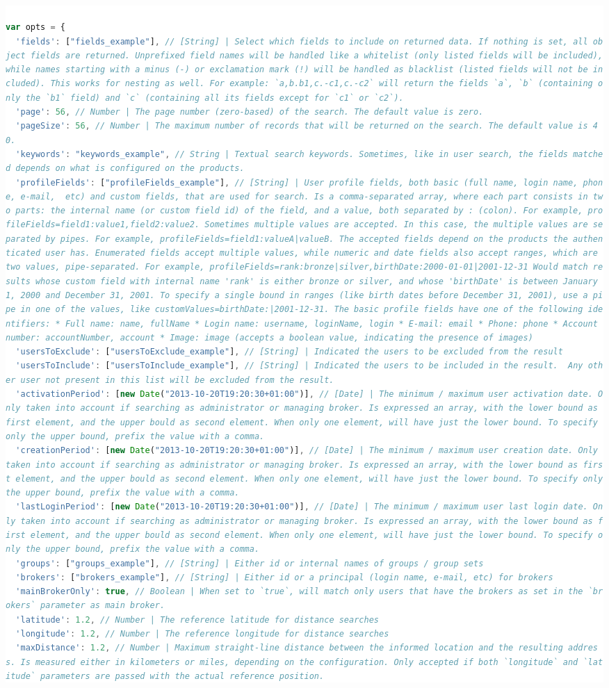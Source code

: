 ```javascript

var opts = { 
  'fields': ["fields_example"], // [String] | Select which fields to include on returned data. If nothing is set, all object fields are returned. Unprefixed field names will be handled like a whitelist (only listed fields will be included), while names starting with a minus (-) or exclamation mark (!) will be handled as blacklist (listed fields will not be included). This works for nesting as well. For example: `a,b.b1,c.-c1,c.-c2` will return the fields `a`, `b` (containing only the `b1` field) and `c` (containing all its fields except for `c1` or `c2`).  
  'page': 56, // Number | The page number (zero-based) of the search. The default value is zero. 
  'pageSize': 56, // Number | The maximum number of records that will be returned on the search. The default value is 40. 
  'keywords': "keywords_example", // String | Textual search keywords. Sometimes, like in user search, the fields matched depends on what is configured on the products. 
  'profileFields': ["profileFields_example"], // [String] | User profile fields, both basic (full name, login name, phone, e-mail,  etc) and custom fields, that are used for search. Is a comma-separated array, where each part consists in two parts: the internal name (or custom field id) of the field, and a value, both separated by : (colon). For example, profileFields=field1:value1,field2:value2. Sometimes multiple values are accepted. In this case, the multiple values are separated by pipes. For example, profileFields=field1:valueA|valueB. The accepted fields depend on the products the authenticated user has. Enumerated fields accept multiple values, while numeric and date fields also accept ranges, which are two values, pipe-separated. For example, profileFields=rank:bronze|silver,birthDate:2000-01-01|2001-12-31 Would match results whose custom field with internal name 'rank' is either bronze or silver, and whose 'birthDate' is between January 1, 2000 and December 31, 2001. To specify a single bound in ranges (like birth dates before December 31, 2001), use a pipe in one of the values, like customValues=birthDate:|2001-12-31. The basic profile fields have one of the following identifiers: * Full name: name, fullName * Login name: username, loginName, login * E-mail: email * Phone: phone * Account number: accountNumber, account * Image: image (accepts a boolean value, indicating the presence of images) 
  'usersToExclude': ["usersToExclude_example"], // [String] | Indicated the users to be excluded from the result 
  'usersToInclude': ["usersToInclude_example"], // [String] | Indicated the users to be included in the result.  Any other user not present in this list will be excluded from the result. 
  'activationPeriod': [new Date("2013-10-20T19:20:30+01:00")], // [Date] | The minimum / maximum user activation date. Only taken into account if searching as administrator or managing broker. Is expressed an array, with the lower bound as first element, and the upper bould as second element. When only one element, will have just the lower bound. To specify only the upper bound, prefix the value with a comma. 
  'creationPeriod': [new Date("2013-10-20T19:20:30+01:00")], // [Date] | The minimum / maximum user creation date. Only taken into account if searching as administrator or managing broker. Is expressed an array, with the lower bound as first element, and the upper bould as second element. When only one element, will have just the lower bound. To specify only the upper bound, prefix the value with a comma. 
  'lastLoginPeriod': [new Date("2013-10-20T19:20:30+01:00")], // [Date] | The minimum / maximum user last login date. Only taken into account if searching as administrator or managing broker. Is expressed an array, with the lower bound as first element, and the upper bould as second element. When only one element, will have just the lower bound. To specify only the upper bound, prefix the value with a comma. 
  'groups': ["groups_example"], // [String] | Either id or internal names of groups / group sets
  'brokers': ["brokers_example"], // [String] | Either id or a principal (login name, e-mail, etc) for brokers
  'mainBrokerOnly': true, // Boolean | When set to `true`, will match only users that have the brokers as set in the `brokers` parameter as main broker.  
  'latitude': 1.2, // Number | The reference latitude for distance searches
  'longitude': 1.2, // Number | The reference longitude for distance searches
  'maxDistance': 1.2, // Number | Maximum straight-line distance between the informed location and the resulting address. Is measured either in kilometers or miles, depending on the configuration. Only accepted if both `longitude` and `latitude` parameters are passed with the actual reference position. 
```